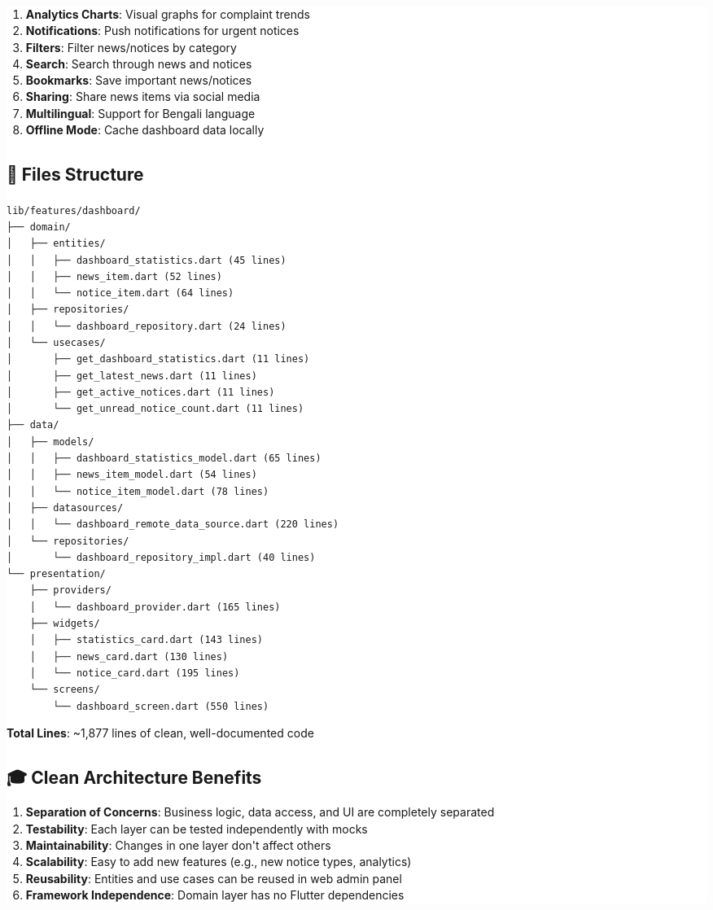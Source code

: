 1. **Analytics Charts**: Visual graphs for complaint trends
2. **Notifications**: Push notifications for urgent notices
3. **Filters**: Filter news/notices by category
4. **Search**: Search through news and notices
5. **Bookmarks**: Save important news/notices
6. **Sharing**: Share news items via social media
7. **Multilingual**: Support for Bengali language
8. **Offline Mode**: Cache dashboard data locally

## 📄 Files Structure

```
lib/features/dashboard/
├── domain/
│   ├── entities/
│   │   ├── dashboard_statistics.dart (45 lines)
│   │   ├── news_item.dart (52 lines)
│   │   └── notice_item.dart (64 lines)
│   ├── repositories/
│   │   └── dashboard_repository.dart (24 lines)
│   └── usecases/
│       ├── get_dashboard_statistics.dart (11 lines)
│       ├── get_latest_news.dart (11 lines)
│       ├── get_active_notices.dart (11 lines)
│       └── get_unread_notice_count.dart (11 lines)
├── data/
│   ├── models/
│   │   ├── dashboard_statistics_model.dart (65 lines)
│   │   ├── news_item_model.dart (54 lines)
│   │   └── notice_item_model.dart (78 lines)
│   ├── datasources/
│   │   └── dashboard_remote_data_source.dart (220 lines)
│   └── repositories/
│       └── dashboard_repository_impl.dart (40 lines)
└── presentation/
    ├── providers/
    │   └── dashboard_provider.dart (165 lines)
    ├── widgets/
    │   ├── statistics_card.dart (143 lines)
    │   ├── news_card.dart (130 lines)
    │   └── notice_card.dart (195 lines)
    └── screens/
        └── dashboard_screen.dart (550 lines)
```

**Total Lines**: ~1,877 lines of clean, well-documented code

## 🎓 Clean Architecture Benefits

1. **Separation of Concerns**: Business logic, data access, and UI are completely separated
2. **Testability**: Each layer can be tested independently with mocks
3. **Maintainability**: Changes in one layer don't affect others
4. **Scalability**: Easy to add new features (e.g., new notice types, analytics)
5. **Reusability**: Entities and use cases can be reused in web admin panel
6. **Framework Independence**: Domain layer has no Flutter dependencies

